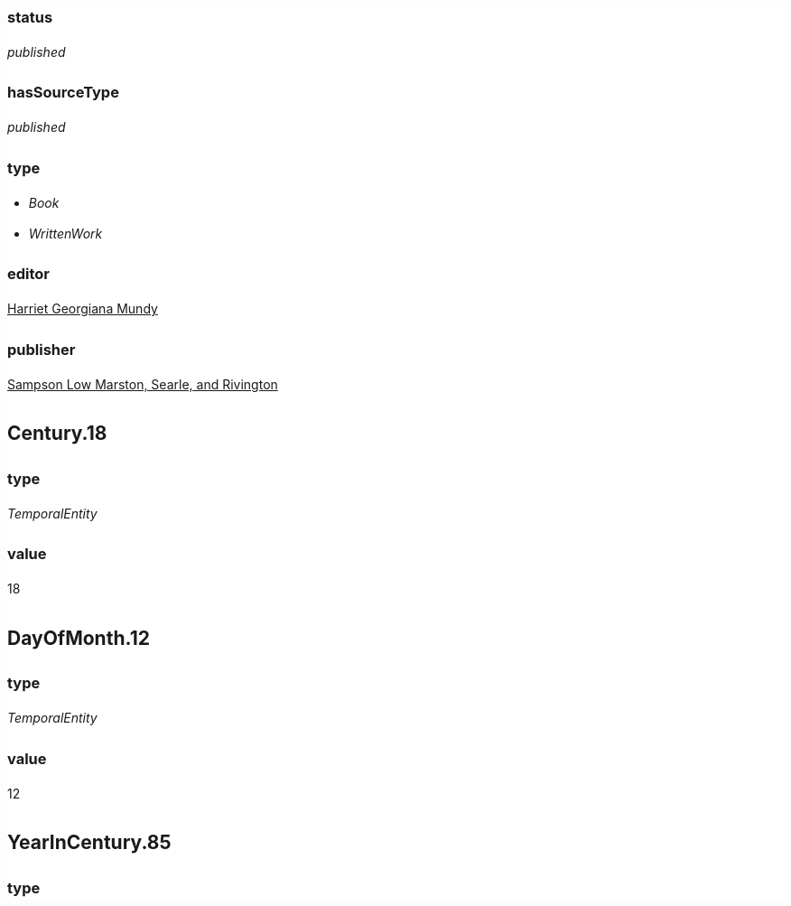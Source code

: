 ### status


*published*

### hasSourceType


*published*

### type

 - *Book*

 - *WrittenWork*

### editor


[Harriet Georgiana Mundy](#Harriet-Georgiana-Mundy)

### publisher


[Sampson Low Marston, Searle, and Rivington](#Sampson-Low-Marston-Searle-and-Rivington)

## Century.18

### type


*TemporalEntity*

### value


18

## DayOfMonth.12

### type


*TemporalEntity*

### value


12

## YearInCentury.85

### type

